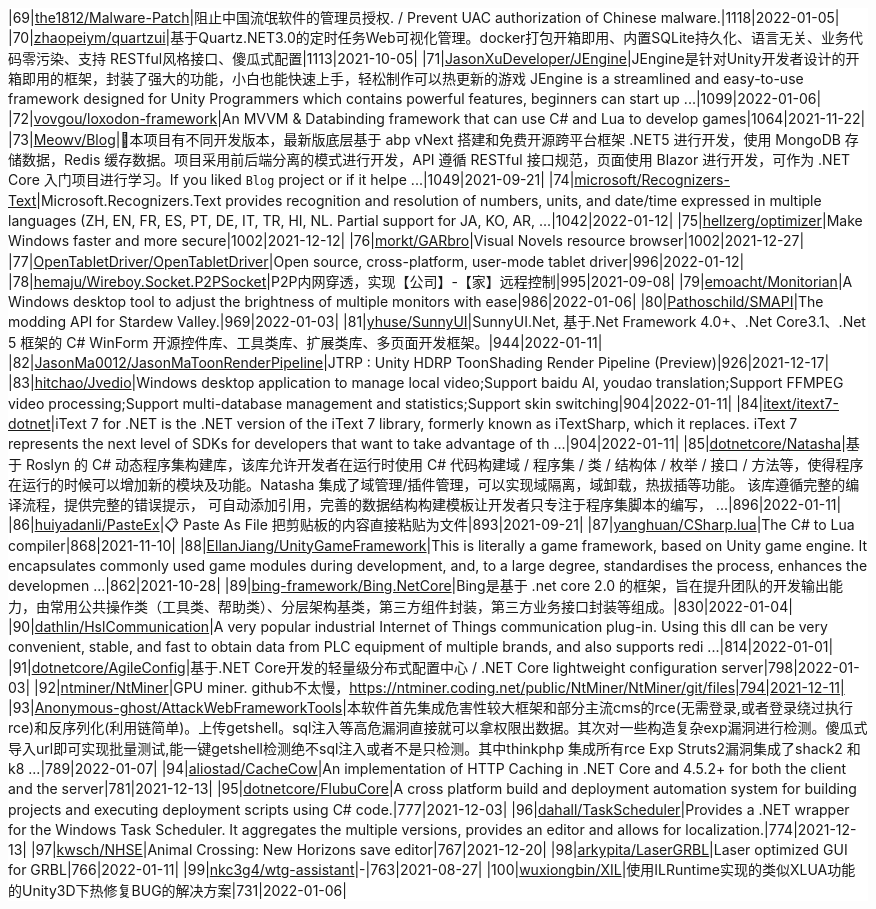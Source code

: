 |69|[the1812/Malware-Patch](https://github.com/the1812/Malware-Patch)|阻止中国流氓软件的管理员授权. / Prevent UAC authorization of Chinese malware.|1118|2022-01-05|
|70|[zhaopeiym/quartzui](https://github.com/zhaopeiym/quartzui)|基于Quartz.NET3.0的定时任务Web可视化管理。docker打包开箱即用、内置SQLite持久化、语言无关、业务代码零污染、支持 RESTful风格接口、傻瓜式配置|1113|2021-10-05|
|71|[JasonXuDeveloper/JEngine](https://github.com/JasonXuDeveloper/JEngine)|JEngine是针对Unity开发者设计的开箱即用的框架，封装了强大的功能，小白也能快速上手，轻松制作可以热更新的游戏   JEngine is a streamlined and easy-to-use framework designed for Unity Programmers which contains powerful features, beginners can start up ...|1099|2022-01-06|
|72|[vovgou/loxodon-framework](https://github.com/vovgou/loxodon-framework)|An MVVM & Databinding framework that can use C# and Lua to develop games|1064|2021-11-22|
|73|[Meowv/Blog](https://github.com/Meowv/Blog)|🤣本项目有不同开发版本，最新版底层基于 abp vNext 搭建和免费开源跨平台框架 .NET5 进行开发，使用 MongoDB 存储数据，Redis 缓存数据。项目采用前后端分离的模式进行开发，API 遵循 RESTful 接口规范，页面使用 Blazor 进行开发，可作为 .NET Core 入门项目进行学习。If you liked `Blog` project or if it helpe ...|1049|2021-09-21|
|74|[microsoft/Recognizers-Text](https://github.com/microsoft/Recognizers-Text)|Microsoft.Recognizers.Text provides recognition and resolution of numbers, units, and date/time expressed in multiple languages (ZH, EN, FR, ES, PT, DE, IT, TR, HI, NL. Partial support for JA, KO, AR, ...|1042|2022-01-12|
|75|[hellzerg/optimizer](https://github.com/hellzerg/optimizer)|Make Windows faster and more secure|1002|2021-12-12|
|76|[morkt/GARbro](https://github.com/morkt/GARbro)|Visual Novels resource browser|1002|2021-12-27|
|77|[OpenTabletDriver/OpenTabletDriver](https://github.com/OpenTabletDriver/OpenTabletDriver)|Open source, cross-platform, user-mode tablet driver|996|2022-01-12|
|78|[hemaju/Wireboy.Socket.P2PSocket](https://github.com/hemaju/Wireboy.Socket.P2PSocket)|P2P内网穿透，实现【公司】-【家】远程控制|995|2021-09-08|
|79|[emoacht/Monitorian](https://github.com/emoacht/Monitorian)|A Windows desktop tool to adjust the brightness of multiple monitors with ease|986|2022-01-06|
|80|[Pathoschild/SMAPI](https://github.com/Pathoschild/SMAPI)|The modding API for Stardew Valley.|969|2022-01-03|
|81|[yhuse/SunnyUI](https://github.com/yhuse/SunnyUI)|SunnyUI.Net, 基于.Net Framework 4.0+、.Net Core3.1、.Net 5 框架的 C# WinForm 开源控件库、工具类库、扩展类库、多页面开发框架。|944|2022-01-11|
|82|[JasonMa0012/JasonMaToonRenderPipeline](https://github.com/JasonMa0012/JasonMaToonRenderPipeline)|JTRP : Unity HDRP ToonShading Render Pipeline (Preview)|926|2021-12-17|
|83|[hitchao/Jvedio](https://github.com/hitchao/Jvedio)|Windows desktop application to manage local video;Support baidu AI, youdao translation;Support FFMPEG video processing;Support multi-database management and statistics;Support skin switching|904|2022-01-11|
|84|[itext/itext7-dotnet](https://github.com/itext/itext7-dotnet)|iText 7 for .NET is the .NET version of the iText 7 library, formerly known as iTextSharp, which it replaces. iText 7 represents the next level of SDKs for developers that want to take advantage of th ...|904|2022-01-11|
|85|[dotnetcore/Natasha](https://github.com/dotnetcore/Natasha)|基于 Roslyn 的 C# 动态程序集构建库，该库允许开发者在运行时使用 C# 代码构建域 / 程序集 / 类 / 结构体 / 枚举 / 接口 / 方法等，使得程序在运行的时候可以增加新的模块及功能。Natasha 集成了域管理/插件管理，可以实现域隔离，域卸载，热拔插等功能。 该库遵循完整的编译流程，提供完整的错误提示， 可自动添加引用，完善的数据结构构建模板让开发者只专注于程序集脚本的编写， ...|896|2022-01-11|
|86|[huiyadanli/PasteEx](https://github.com/huiyadanli/PasteEx)|:clipboard: Paste As File 把剪贴板的内容直接粘贴为文件|893|2021-09-21|
|87|[yanghuan/CSharp.lua](https://github.com/yanghuan/CSharp.lua)|The C# to Lua compiler|868|2021-11-10|
|88|[EllanJiang/UnityGameFramework](https://github.com/EllanJiang/UnityGameFramework)|This is literally a game framework, based on Unity game engine. It encapsulates commonly used game modules during development, and, to a large degree, standardises the process, enhances the developmen ...|862|2021-10-28|
|89|[bing-framework/Bing.NetCore](https://github.com/bing-framework/Bing.NetCore)|Bing是基于 .net core 2.0 的框架，旨在提升团队的开发输出能力，由常用公共操作类（工具类、帮助类）、分层架构基类，第三方组件封装，第三方业务接口封装等组成。|830|2022-01-04|
|90|[dathlin/HslCommunication](https://github.com/dathlin/HslCommunication)|A very popular industrial Internet of Things communication plug-in. Using this dll can be very convenient, stable, and fast to obtain data from PLC equipment of multiple brands, and also supports redi ...|814|2022-01-01|
|91|[dotnetcore/AgileConfig](https://github.com/dotnetcore/AgileConfig)|基于.NET Core开发的轻量级分布式配置中心 / .NET  Core lightweight configuration server|798|2022-01-03|
|92|[ntminer/NtMiner](https://github.com/ntminer/NtMiner)|GPU miner. github不太慢，https://ntminer.coding.net/public/NtMiner/NtMiner/git/files|794|2021-12-11|
|93|[Anonymous-ghost/AttackWebFrameworkTools](https://github.com/Anonymous-ghost/AttackWebFrameworkTools)|本软件首先集成危害性较大框架和部分主流cms的rce(无需登录,或者登录绕过执行rce)和反序列化(利用链简单)。上传getshell。sql注入等高危漏洞直接就可以拿权限出数据。其次对一些构造复杂exp漏洞进行检测。傻瓜式导入url即可实现批量测试,能一键getshell检测绝不sql注入或者不是只检测。其中thinkphp 集成所有rce Exp Struts2漏洞集成了shack2 和k8  ...|789|2022-01-07|
|94|[aliostad/CacheCow](https://github.com/aliostad/CacheCow)|An implementation of HTTP Caching in .NET Core and 4.5.2+ for both the client and the server|781|2021-12-13|
|95|[dotnetcore/FlubuCore](https://github.com/dotnetcore/FlubuCore)|A cross platform build and deployment automation system for building projects and executing deployment scripts using C# code.|777|2021-12-03|
|96|[dahall/TaskScheduler](https://github.com/dahall/TaskScheduler)|Provides a .NET wrapper for the Windows Task Scheduler. It aggregates the multiple versions, provides an editor and allows for localization.|774|2021-12-13|
|97|[kwsch/NHSE](https://github.com/kwsch/NHSE)|Animal Crossing: New Horizons save editor|767|2021-12-20|
|98|[arkypita/LaserGRBL](https://github.com/arkypita/LaserGRBL)|Laser optimized GUI for GRBL|766|2022-01-11|
|99|[nkc3g4/wtg-assistant](https://github.com/nkc3g4/wtg-assistant)|-|763|2021-08-27|
|100|[wuxiongbin/XIL](https://github.com/wuxiongbin/XIL)|使用ILRuntime实现的类似XLUA功能的Unity3D下热修复BUG的解决方案|731|2022-01-06|